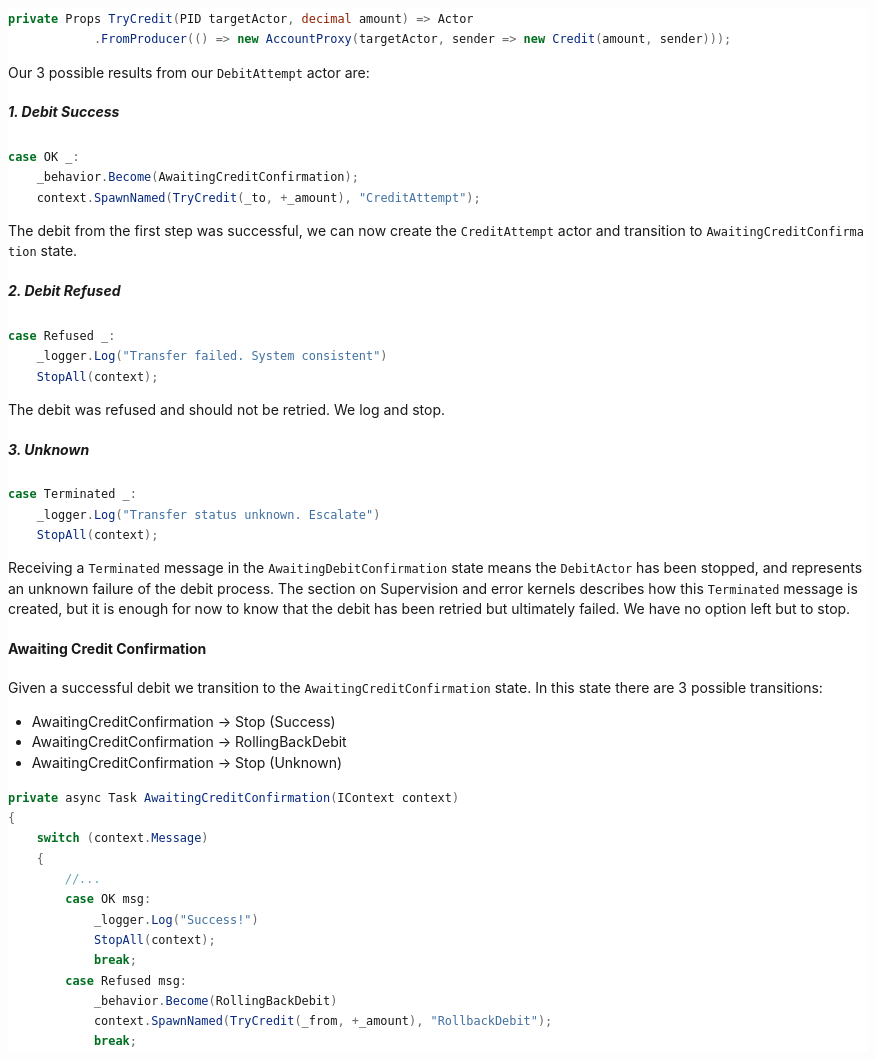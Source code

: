 ```c#
private Props TryCredit(PID targetActor, decimal amount) => Actor
            .FromProducer(() => new AccountProxy(targetActor, sender => new Credit(amount, sender)));   
```

Our 3 possible results from our `DebitAttempt` actor are:

##### 1. Debit Success

```c#
case OK _:
    _behavior.Become(AwaitingCreditConfirmation);
    context.SpawnNamed(TryCredit(_to, +_amount), "CreditAttempt");
```

The debit from the first step was successful, we can now create the `CreditAttempt` actor and transition
to `AwaitingCreditConfirmation` state.

##### 2. Debit Refused

```c#
case Refused _: 
    _logger.Log("Transfer failed. System consistent")
    StopAll(context);
```

The debit was refused and should not be retried. We log and stop.

##### 3. Unknown

```c#
case Terminated _: 
    _logger.Log("Transfer status unknown. Escalate")
    StopAll(context);
```

Receiving a `Terminated` message in the `AwaitingDebitConfirmation` state means the `DebitActor` has been stopped, and
represents an unknown failure of the debit process. The section on Supervision and error kernels describes how
this `Terminated` message is created, but it is enough for now to know that the debit has been retried but ultimately
failed. We have no option left but to stop.

#### Awaiting Credit Confirmation

Given a successful debit we transition to the `AwaitingCreditConfirmation` state. In this state there are 3 possible
transitions:

* AwaitingCreditConfirmation -> Stop (Success)
* AwaitingCreditConfirmation -> RollingBackDebit
* AwaitingCreditConfirmation -> Stop (Unknown)

```c#
private async Task AwaitingCreditConfirmation(IContext context)
{
    switch (context.Message)
    {
        //...
        case OK msg:
            _logger.Log("Success!")
            StopAll(context);
            break;
        case Refused msg:
            _behavior.Become(RollingBackDebit)
            context.SpawnNamed(TryCredit(_from, +_amount), "RollbackDebit");
            break;
```